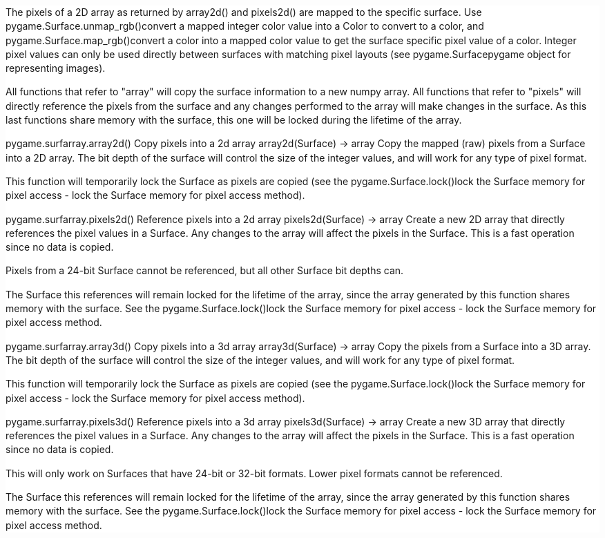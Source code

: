 The pixels of a 2D array as returned by array2d() and pixels2d() are mapped to the specific surface. Use pygame.Surface.unmap_rgb()convert a mapped integer color value into a Color to convert to a color, and pygame.Surface.map_rgb()convert a color into a mapped color value to get the surface specific pixel value of a color. Integer pixel values can only be used directly between surfaces with matching pixel layouts (see pygame.Surfacepygame object for representing images).

All functions that refer to "array" will copy the surface information to a new numpy array. All functions that refer to "pixels" will directly reference the pixels from the surface and any changes performed to the array will make changes in the surface. As this last functions share memory with the surface, this one will be locked during the lifetime of the array.

pygame.surfarray.array2d()
Copy pixels into a 2d array
array2d(Surface) -> array
Copy the mapped (raw) pixels from a Surface into a 2D array. The bit depth of the surface will control the size of the integer values, and will work for any type of pixel format.

This function will temporarily lock the Surface as pixels are copied (see the pygame.Surface.lock()lock the Surface memory for pixel access - lock the Surface memory for pixel access method).


pygame.surfarray.pixels2d()
Reference pixels into a 2d array
pixels2d(Surface) -> array
Create a new 2D array that directly references the pixel values in a Surface. Any changes to the array will affect the pixels in the Surface. This is a fast operation since no data is copied.

Pixels from a 24-bit Surface cannot be referenced, but all other Surface bit depths can.

The Surface this references will remain locked for the lifetime of the array, since the array generated by this function shares memory with the surface. See the pygame.Surface.lock()lock the Surface memory for pixel access - lock the Surface memory for pixel access method.


pygame.surfarray.array3d()
Copy pixels into a 3d array
array3d(Surface) -> array
Copy the pixels from a Surface into a 3D array. The bit depth of the surface will control the size of the integer values, and will work for any type of pixel format.

This function will temporarily lock the Surface as pixels are copied (see the pygame.Surface.lock()lock the Surface memory for pixel access - lock the Surface memory for pixel access method).


pygame.surfarray.pixels3d()
Reference pixels into a 3d array
pixels3d(Surface) -> array
Create a new 3D array that directly references the pixel values in a Surface. Any changes to the array will affect the pixels in the Surface. This is a fast operation since no data is copied.

This will only work on Surfaces that have 24-bit or 32-bit formats. Lower pixel formats cannot be referenced.

The Surface this references will remain locked for the lifetime of the array, since the array generated by this function shares memory with the surface. See the pygame.Surface.lock()lock the Surface memory for pixel access - lock the Surface memory for pixel access method.

